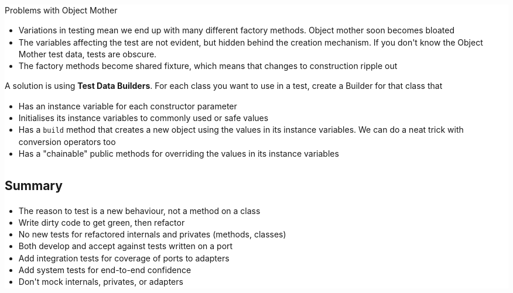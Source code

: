 Problems with Object Mother

- Variations in testing mean we end up with many different factory methods. Object mother soon becomes bloated
- The variables affecting the test are not evident, but hidden behind the creation mechanism. If you don't know the Object Mother test data, tests are obscure.
- The factory methods become shared fixture, which means that changes to construction ripple out

A solution is using **Test Data Builders**. For each class you want to use in a test, create a Builder for that class that

- Has an instance variable for each constructor parameter
- Initialises its instance variables to commonly used or safe values
- Has a `build` method that creates a new object using the values in its instance variables. We can do a neat trick with conversion operators too
- Has a "chainable" public methods for overriding the values in its instance variables

## Summary

- The reason to test is a new behaviour, not a method on a class
- Write dirty code to get green, then refactor
- No new tests for refactored internals and privates (methods, classes)
- Both develop and accept against tests written on a port
- Add integration tests for coverage of ports to adapters
- Add system tests for end-to-end confidence
- Don't mock internals, privates, or adapters
